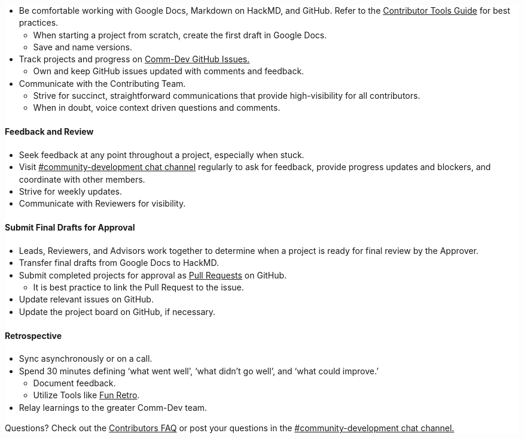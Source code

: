 * Be comfortable working with Google Docs, Markdown on HackMD, and GitHub. Refer to the [Contributor Tools Guide](https://github.com/ryancreatescopy/community/tree/203253ec20549aa3667729d5b12a0ee7c5834bde/contributing/contributor-tools-guide.md) for best practices.
  * When starting a project from scratch, create the first draft in Google Docs.
  * Save and name versions.
* Track projects and progress on [Comm-Dev GitHub Issues.](https://github.com/makerdao/community/projects/2)
  * Own and keep GitHub issues updated with comments and feedback.
* Communicate with the Contributing Team.
  * Strive for succinct, straightforward communications that provide high-visibility for all contributors.
  * When in doubt, voice context driven questions and comments.

#### Feedback and Review

* Seek feedback at any point throughout a project, especially when stuck.
* Visit [\#community-development chat channel](https://chat.makerdao.com/channel/community-development) regularly to ask for feedback, provide progress updates and blockers, and coordinate with other members.
* Strive for weekly updates.
* Communicate with Reviewers for visibility.

#### Submit Final Drafts for Approval

* Leads, Reviewers, and Advisors work together to determine when a project is ready for final review by the Approver.
* Transfer final drafts from Google Docs to HackMD.
* Submit completed projects for approval as [Pull Requests](https://help.github.com/en/github/collaborating-with-issues-and-pull-requests/creating-a-pull-request) on GitHub.
  * It is best practice to link the Pull Request to the issue.
* Update relevant issues on GitHub.
* Update the project board on GitHub, if necessary.

#### Retrospective

* Sync asynchronously or on a call.
* Spend 30 minutes defining ‘what went well’, ‘what didn’t go well’, and ‘what could improve.’
  * Document feedback.
  * Utilize Tools like [Fun Retro](https://funretro.io/).
* Relay learnings to the greater Comm-Dev team.

Questions? Check out the [Contributors FAQ](faq.md) or post your questions in the [\#community-development chat channel.](https://chat.makerdao.com/channel/community-development)

